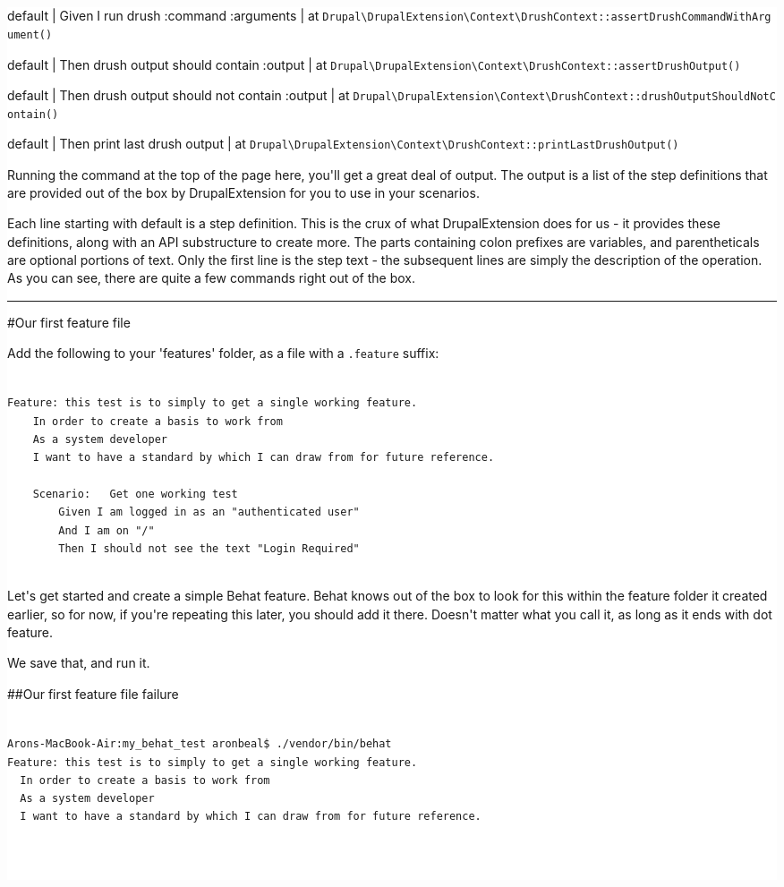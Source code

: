default | Given I run drush :command :arguments
        | at `Drupal\DrupalExtension\Context\DrushContext::assertDrushCommandWithArgument()`

default | Then drush output should contain :output
        | at `Drupal\DrupalExtension\Context\DrushContext::assertDrushOutput()`

default | Then drush output should not contain :output
        | at `Drupal\DrupalExtension\Context\DrushContext::drushOutputShouldNotContain()`

default | Then print last drush output
        | at `Drupal\DrupalExtension\Context\DrushContext::printLastDrushOutput()`
    </code></pre>

<aside class="notes">
Running the command at the top of the page here, you'll get a great deal of output.  The output is a list of the step definitions that are provided out of the box by DrupalExtension for you to use in your scenarios.

Each line starting with default is a step definition. This is the crux of what DrupalExtension does for us - it provides these definitions, along with an API substructure to create more. The parts containing colon prefixes are variables, and parentheticals are optional portions of text.  Only the first line is the step text - the subsequent lines are simply the description of the operation.
As you can see, there are quite a few commands right out of the box.
</aside>

---------------------------------------------
#Our first feature file


Add the following to your 'features' folder, as a file with a `.feature` suffix:
<pre><code class="gherkin">
Feature: this test is to simply to get a single working feature.
	In order to create a basis to work from
	As a system developer
	I want to have a standard by which I can draw from for future reference.

	Scenario:	Get one working test
		Given I am logged in as an "authenticated user"
		And I am on "/"
		Then I should not see the text "Login Required"
	</code></pre>

<aside class="notes">
Let's get started and create a simple Behat feature.  Behat knows out of the box to look for this within the feature folder it created earlier, so for now, if you're repeating this later, you should add it there.  Doesn't matter what you call it, as long as it ends with dot feature.

We save that, and run it.
</aside>


##<span class="fail">Our first feature file failure</span>

<pre><code class="bash" data-trim>
Arons-MacBook-Air:my_behat_test aronbeal$ ./vendor/bin/behat
Feature: this test is to simply to get a single working feature.
  In order to create a basis to work from
  As a system developer
  I want to have a standard by which I can draw from for future reference.

